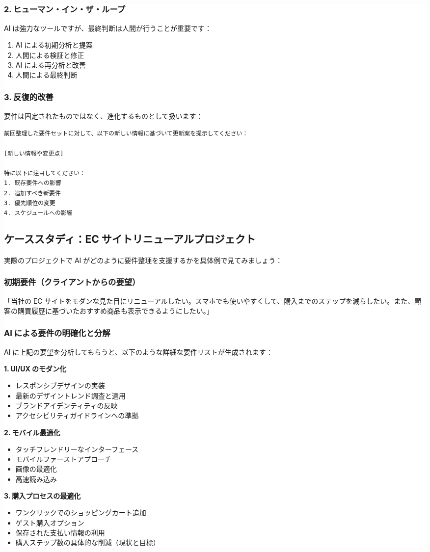 ### 2. ヒューマン・イン・ザ・ループ

AI は強力なツールですが、最終判断は人間が行うことが重要です：

1. AI による初期分析と提案
2. 人間による検証と修正
3. AI による再分析と改善
4. 人間による最終判断

### 3. 反復的改善

要件は固定されたものではなく、進化するものとして扱います：

```
前回整理した要件セットに対して、以下の新しい情報に基づいて更新案を提示してください：

[新しい情報や変更点]

特に以下に注目してください：
1. 既存要件への影響
2. 追加すべき新要件
3. 優先順位の変更
4. スケジュールへの影響
```

## ケーススタディ：EC サイトリニューアルプロジェクト

実際のプロジェクトで AI がどのように要件整理を支援するかを具体例で見てみましょう：

### 初期要件（クライアントからの要望）

「当社の EC サイトをモダンな見た目にリニューアルしたい。スマホでも使いやすくして、購入までのステップを減らしたい。また、顧客の購買履歴に基づいたおすすめ商品も表示できるようにしたい。」

### AI による要件の明確化と分解

AI に上記の要望を分析してもらうと、以下のような詳細な要件リストが生成されます：

**1. UI/UX のモダン化**

- レスポンシブデザインの実装
- 最新のデザイントレンド調査と適用
- ブランドアイデンティティの反映
- アクセシビリティガイドラインへの準拠

**2. モバイル最適化**

- タッチフレンドリーなインターフェース
- モバイルファーストアプローチ
- 画像の最適化
- 高速読み込み

**3. 購入プロセスの最適化**

- ワンクリックでのショッピングカート追加
- ゲスト購入オプション
- 保存された支払い情報の利用
- 購入ステップ数の具体的な削減（現状と目標）
